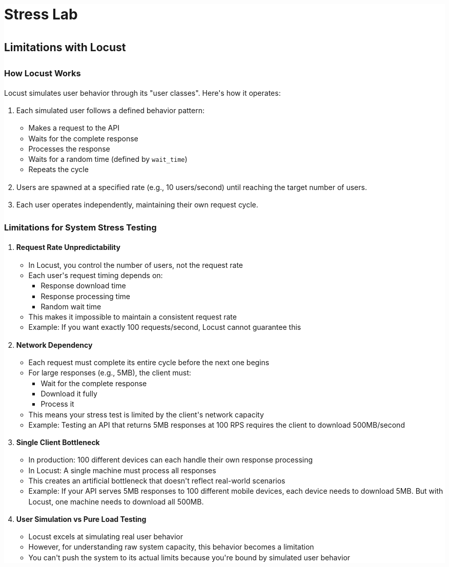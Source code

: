 # Stress Lab

## Limitations with Locust

### How Locust Works
Locust simulates user behavior through its "user classes". Here's how it operates:

1. Each simulated user follows a defined behavior pattern:
   - Makes a request to the API
   - Waits for the complete response
   - Processes the response
   - Waits for a random time (defined by `wait_time`)
   - Repeats the cycle

2. Users are spawned at a specified rate (e.g., 10 users/second) until reaching the target number of users.

3. Each user operates independently, maintaining their own request cycle.

### Limitations for System Stress Testing

1. **Request Rate Unpredictability**
   - In Locust, you control the number of users, not the request rate
   - Each user's request timing depends on:
     * Response download time
     * Response processing time
     * Random wait time
   - This makes it impossible to maintain a consistent request rate
   - Example: If you want exactly 100 requests/second, Locust cannot guarantee this

2. **Network Dependency**
   - Each request must complete its entire cycle before the next one begins
   - For large responses (e.g., 5MB), the client must:
     * Wait for the complete response
     * Download it fully
     * Process it
   - This means your stress test is limited by the client's network capacity
   - Example: Testing an API that returns 5MB responses at 100 RPS requires the client to download 500MB/second

3. **Single Client Bottleneck**
   - In production: 100 different devices can each handle their own response processing
   - In Locust: A single machine must process all responses
   - This creates an artificial bottleneck that doesn't reflect real-world scenarios
   - Example: If your API serves 5MB responses to 100 different mobile devices, each device needs to download 5MB. But with Locust, one machine needs to download all 500MB.

4. **User Simulation vs Pure Load Testing**
   - Locust excels at simulating real user behavior
   - However, for understanding raw system capacity, this behavior becomes a limitation
   - You can't push the system to its actual limits because you're bound by simulated user behavior
